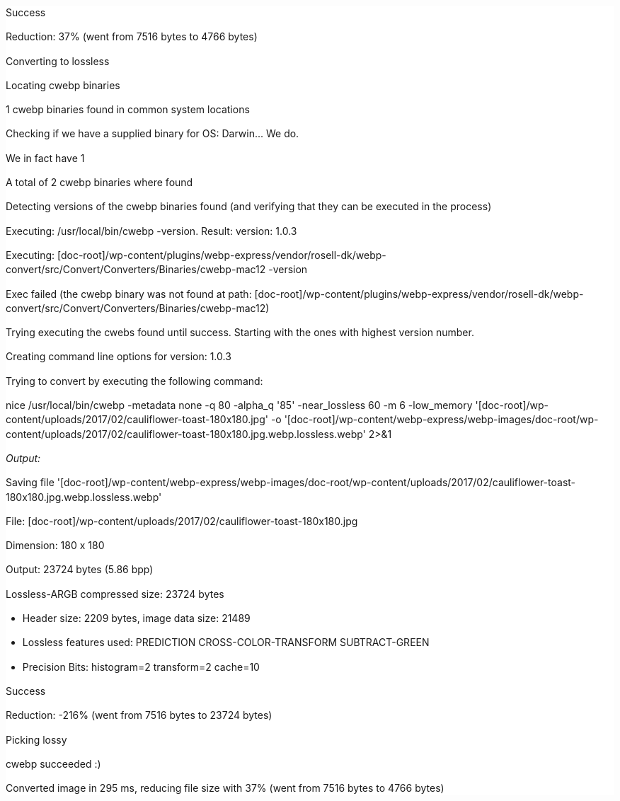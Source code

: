 Success

Reduction: 37% (went from 7516 bytes to 4766 bytes)


Converting to lossless

Locating cwebp binaries

1 cwebp binaries found in common system locations

Checking if we have a supplied binary for OS: Darwin... We do.

We in fact have 1

A total of 2 cwebp binaries where found

Detecting versions of the cwebp binaries found (and verifying that they can be executed in the process)

Executing: /usr/local/bin/cwebp -version. Result: version: 1.0.3

Executing: [doc-root]/wp-content/plugins/webp-express/vendor/rosell-dk/webp-convert/src/Convert/Converters/Binaries/cwebp-mac12 -version

Exec failed (the cwebp binary was not found at path: [doc-root]/wp-content/plugins/webp-express/vendor/rosell-dk/webp-convert/src/Convert/Converters/Binaries/cwebp-mac12)

Trying executing the cwebs found until success. Starting with the ones with highest version number.

Creating command line options for version: 1.0.3

Trying to convert by executing the following command:

nice /usr/local/bin/cwebp -metadata none -q 80 -alpha_q '85' -near_lossless 60 -m 6 -low_memory '[doc-root]/wp-content/uploads/2017/02/cauliflower-toast-180x180.jpg' -o '[doc-root]/wp-content/webp-express/webp-images/doc-root/wp-content/uploads/2017/02/cauliflower-toast-180x180.jpg.webp.lossless.webp' 2>&1


*Output:* 

Saving file '[doc-root]/wp-content/webp-express/webp-images/doc-root/wp-content/uploads/2017/02/cauliflower-toast-180x180.jpg.webp.lossless.webp'

File:      [doc-root]/wp-content/uploads/2017/02/cauliflower-toast-180x180.jpg

Dimension: 180 x 180

Output:    23724 bytes (5.86 bpp)

Lossless-ARGB compressed size: 23724 bytes

  * Header size: 2209 bytes, image data size: 21489

  * Lossless features used: PREDICTION CROSS-COLOR-TRANSFORM SUBTRACT-GREEN

  * Precision Bits: histogram=2 transform=2 cache=10


Success

Reduction: -216% (went from 7516 bytes to 23724 bytes)


Picking lossy

cwebp succeeded :)


Converted image in 295 ms, reducing file size with 37% (went from 7516 bytes to 4766 bytes)

